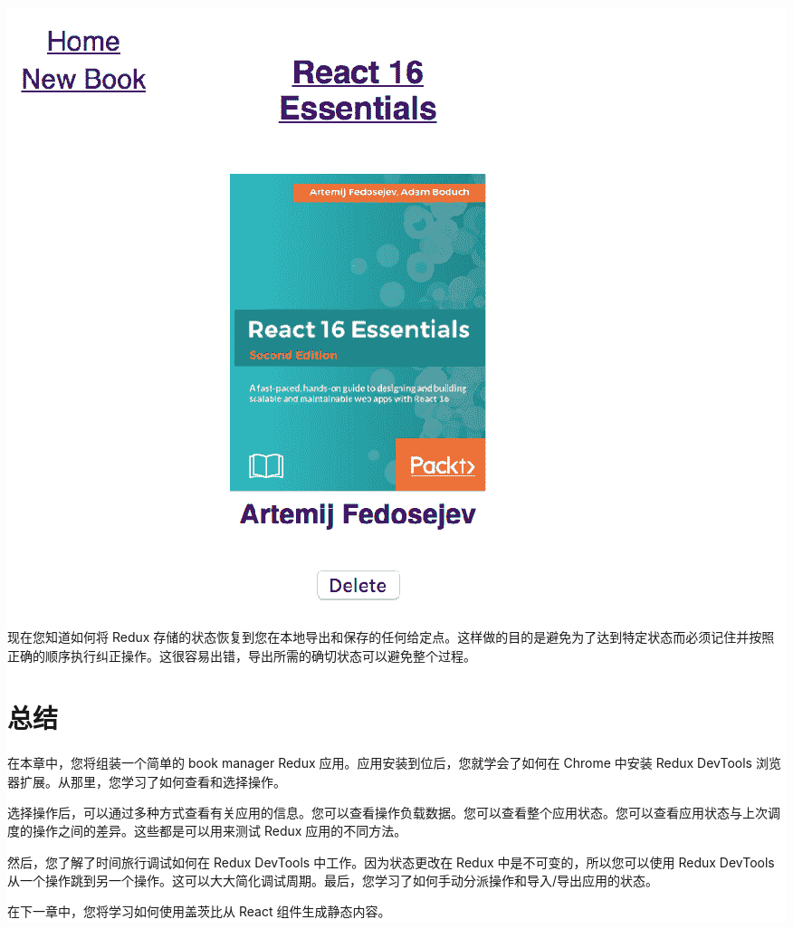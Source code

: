![](img/bf29eba2-d5d9-42c3-81b1-0e61af7e6d61.png)

现在您知道如何将 Redux 存储的状态恢复到您在本地导出和保存的任何给定点。这样做的目的是避免为了达到特定状态而必须记住并按照正确的顺序执行纠正操作。这很容易出错，导出所需的确切状态可以避免整个过程。

# 总结

在本章中，您将组装一个简单的 book manager Redux 应用。应用安装到位后，您就学会了如何在 Chrome 中安装 Redux DevTools 浏览器扩展。从那里，您学习了如何查看和选择操作。

选择操作后，可以通过多种方式查看有关应用的信息。您可以查看操作负载数据。您可以查看整个应用状态。您可以查看应用状态与上次调度的操作之间的差异。这些都是可以用来测试 Redux 应用的不同方法。

然后，您了解了时间旅行调试如何在 Redux DevTools 中工作。因为状态更改在 Redux 中是不可变的，所以您可以使用 Redux DevTools 从一个操作跳到另一个操作。这可以大大简化调试周期。最后，您学习了如何手动分派操作和导入/导出应用的状态。

在下一章中，您将学习如何使用盖茨比从 React 组件生成静态内容。